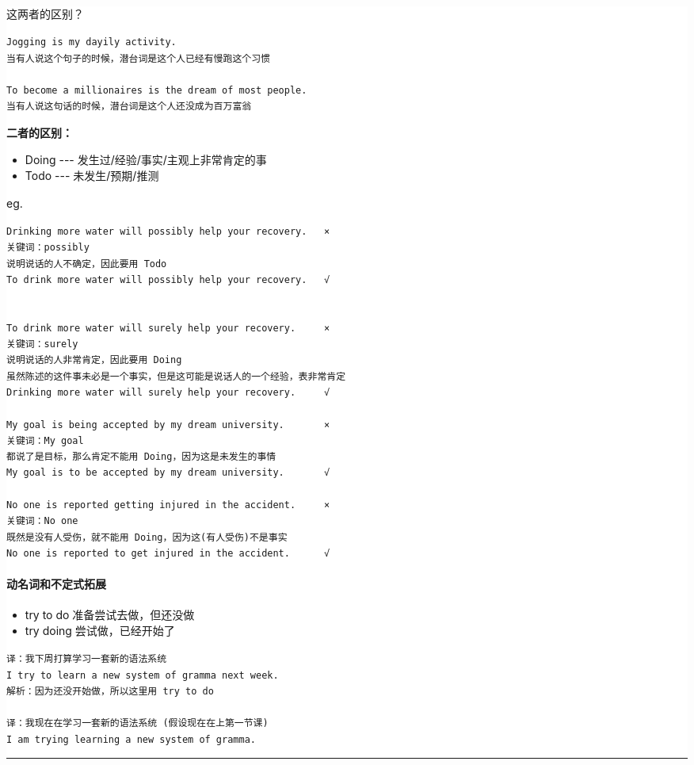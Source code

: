 这两者的区别？

```
Jogging is my dayily activity.
当有人说这个句子的时候，潜台词是这个人已经有慢跑这个习惯

To become a millionaires is the dream of most people.
当有人说这句话的时候，潜台词是这个人还没成为百万富翁
```

**二者的区别：**

* Doing --- 发生过/经验/事实/主观上非常肯定的事
* Todo --- 未发生/预期/推测

eg.

```
Drinking more water will possibly help your recovery.	×
关键词：possibly   
说明说话的人不确定，因此要用 Todo
To drink more water will possibly help your recovery.	√


To drink more water will surely help your recovery.		×
关键词：surely
说明说话的人非常肯定，因此要用 Doing
虽然陈述的这件事未必是一个事实，但是这可能是说话人的一个经验，表非常肯定
Drinking more water will surely help your recovery.		√

My goal is being accepted by my dream university.		×
关键词：My goal	
都说了是目标，那么肯定不能用 Doing，因为这是未发生的事情
My goal is to be accepted by my dream university.		√

No one is reported getting injured in the accident.		×
关键词：No one
既然是没有人受伤，就不能用 Doing，因为这(有人受伤)不是事实
No one is reported to get injured in the accident.		√ 
```

#### 动名词和不定式拓展

* try to do		准备尝试去做，但还没做
* try doing       尝试做，已经开始了

```
译：我下周打算学习一套新的语法系统
I try to learn a new system of gramma next week.
解析：因为还没开始做，所以这里用 try to do

译：我现在在学习一套新的语法系统 (假设现在在上第一节课)
I am trying learning a new system of gramma.
```

---
